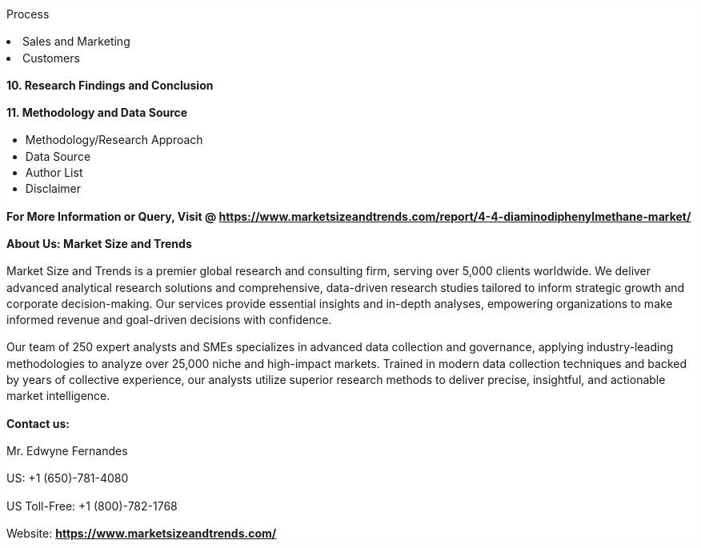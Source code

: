 Process</li><li>Sales and Marketing</li><li>Customers</li></ul><p><strong>10. Research Findings and Conclusion</strong></p><p><strong>11. Methodology and Data Source</strong></p><ul><li>Methodology/Research Approach</li><li>Data Source</li><li>Author List</li><li>Disclaimer</li></ul></p><p><strong>For More Information or Query, Visit @ <a href="https://www.marketsizeandtrends.com/report/4-4-diaminodiphenylmethane-market/">https://www.marketsizeandtrends.com/report/4-4-diaminodiphenylmethane-market/</a></strong></p><p><strong>About Us: Market Size and Trends</strong></p><p>Market Size and Trends is a premier global research and consulting firm, serving over 5,000 clients worldwide. We deliver advanced analytical research solutions and comprehensive, data-driven research studies tailored to inform strategic growth and corporate decision-making. Our services provide essential insights and in-depth analyses, empowering organizations to make informed revenue and goal-driven decisions with confidence.</p><p>Our team of 250 expert analysts and SMEs specializes in advanced data collection and governance, applying industry-leading methodologies to analyze over 25,000 niche and high-impact markets. Trained in modern data collection techniques and backed by years of collective experience, our analysts utilize superior research methods to deliver precise, insightful, and actionable market intelligence.</p><p><strong>Contact us:</strong></p><p>Mr. Edwyne Fernandes</p><p>US: +1 (650)-781-4080</p><p>US Toll-Free: +1 (800)-782-1768</p><p>Website: <strong><a href="https://www.marketsizeandtrends.com/">https://www.marketsizeandtrends.com/</a></strong></p>
